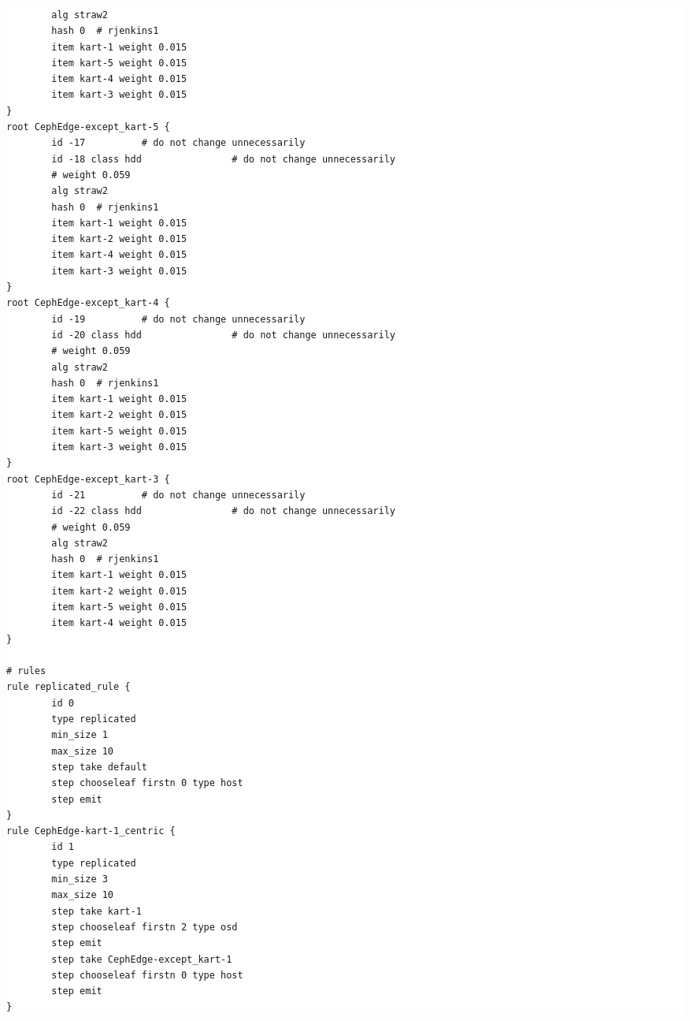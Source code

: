 ```text
        alg straw2
        hash 0  # rjenkins1
        item kart-1 weight 0.015
        item kart-5 weight 0.015
        item kart-4 weight 0.015
        item kart-3 weight 0.015
}
root CephEdge-except_kart-5 {
        id -17          # do not change unnecessarily
        id -18 class hdd                # do not change unnecessarily
        # weight 0.059
        alg straw2
        hash 0  # rjenkins1
        item kart-1 weight 0.015
        item kart-2 weight 0.015
        item kart-4 weight 0.015
        item kart-3 weight 0.015
}
root CephEdge-except_kart-4 {
        id -19          # do not change unnecessarily
        id -20 class hdd                # do not change unnecessarily
        # weight 0.059
        alg straw2
        hash 0  # rjenkins1
        item kart-1 weight 0.015
        item kart-2 weight 0.015
        item kart-5 weight 0.015
        item kart-3 weight 0.015
}
root CephEdge-except_kart-3 {
        id -21          # do not change unnecessarily
        id -22 class hdd                # do not change unnecessarily
        # weight 0.059
        alg straw2
        hash 0  # rjenkins1
        item kart-1 weight 0.015
        item kart-2 weight 0.015
        item kart-5 weight 0.015
        item kart-4 weight 0.015
}

# rules
rule replicated_rule {
        id 0
        type replicated
        min_size 1
        max_size 10
        step take default
        step chooseleaf firstn 0 type host
        step emit
}
rule CephEdge-kart-1_centric {
        id 1
        type replicated
        min_size 3
        max_size 10
        step take kart-1
        step chooseleaf firstn 2 type osd
        step emit
        step take CephEdge-except_kart-1
        step chooseleaf firstn 0 type host
        step emit
}
```